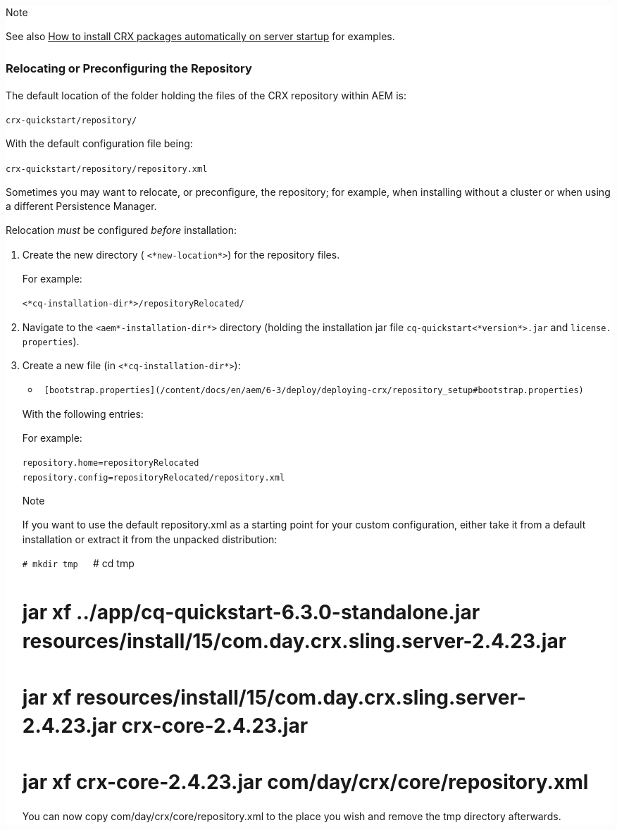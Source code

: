 >[!NOTE]
>
>See also [How to install CRX packages automatically on server startup](/content/help/en/experience-manager/kb/HowToInstallPackagesUsingRepositoryInstall) for examples.

### Relocating or Preconfiguring the Repository
The default location of the folder holding the files of the CRX repository within AEM is:

`crx-quickstart/repository/`

With the default configuration file being:

`crx-quickstart/repository/repository.xml`

Sometimes you may want to relocate, or preconfigure, the repository; for example, when installing without a cluster or when using a different Persistence Manager.

Relocation *must* be configured *before* installation:

1. Create the new directory ( `<*new-location*>`) for the repository files.

   For example:

   `<*cq-installation-dir*>/repositoryRelocated/`

1. Navigate to the `<aem*-installation-dir*>` directory (holding the installation jar file `cq-quickstart<*version*>.jar` and `license.properties`).
1. Create a new file (in `<*cq-installation-dir*>`):

    * ` [bootstrap.properties](/content/docs/en/aem/6-3/deploy/deploying-crx/repository_setup#bootstrap.properties)`

   With the following entries:

   For example:

   ```xml
   repository.home=repositoryRelocated
   repository.config=repositoryRelocated/repository.xml
   ```

   >[!NOTE]
   >
   >If you want to use the default repository.xml as a starting point for your custom configuration, either take it from a default installation or extract it from the unpacked distribution:
   >
   >
   >`# mkdir tmp  
   >`# cd tmp  
   ># jar xf ../app/cq-quickstart-6.3.0-standalone.jar resources/install/15/com.day.crx.sling.server-2.4.23.jar  
   ># jar xf resources/install/15/com.day.crx.sling.server-2.4.23.jar crx-core-2.4.23.jar  
   ># jar xf crx-core-2.4.23.jar com/day/crx/core/repository.xml
   >
   >
   >You can now copy com/day/crx/core/repository.xml to the place you wish and remove the tmp directory afterwards.

